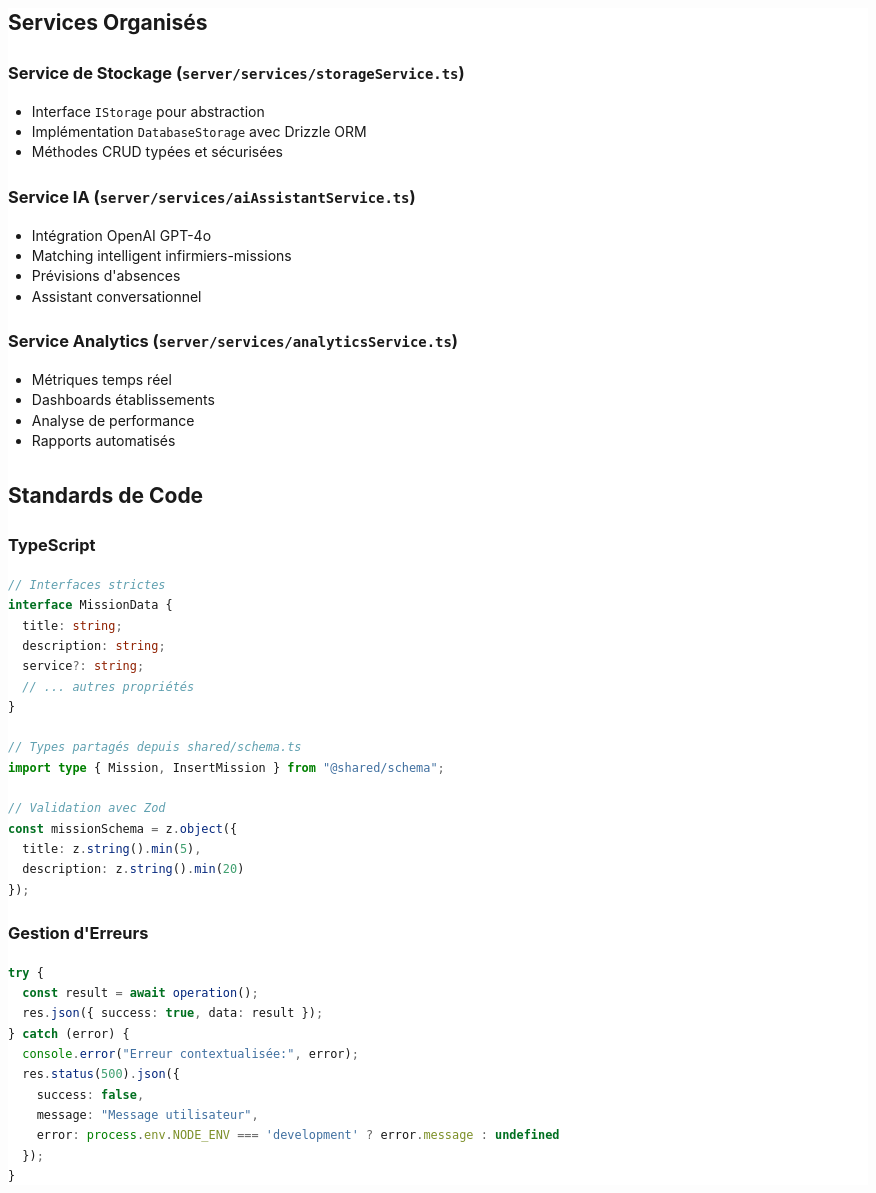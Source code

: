 ## Services Organisés

### Service de Stockage (`server/services/storageService.ts`)
- Interface `IStorage` pour abstraction
- Implémentation `DatabaseStorage` avec Drizzle ORM
- Méthodes CRUD typées et sécurisées

### Service IA (`server/services/aiAssistantService.ts`)
- Intégration OpenAI GPT-4o
- Matching intelligent infirmiers-missions
- Prévisions d'absences
- Assistant conversationnel

### Service Analytics (`server/services/analyticsService.ts`)
- Métriques temps réel
- Dashboards établissements
- Analyse de performance
- Rapports automatisés

## Standards de Code

### TypeScript
```typescript
// Interfaces strictes
interface MissionData {
  title: string;
  description: string;
  service?: string;
  // ... autres propriétés
}

// Types partagés depuis shared/schema.ts
import type { Mission, InsertMission } from "@shared/schema";

// Validation avec Zod
const missionSchema = z.object({
  title: z.string().min(5),
  description: z.string().min(20)
});
```

### Gestion d'Erreurs
```typescript
try {
  const result = await operation();
  res.json({ success: true, data: result });
} catch (error) {
  console.error("Erreur contextualisée:", error);
  res.status(500).json({ 
    success: false,
    message: "Message utilisateur",
    error: process.env.NODE_ENV === 'development' ? error.message : undefined
  });
}
```

